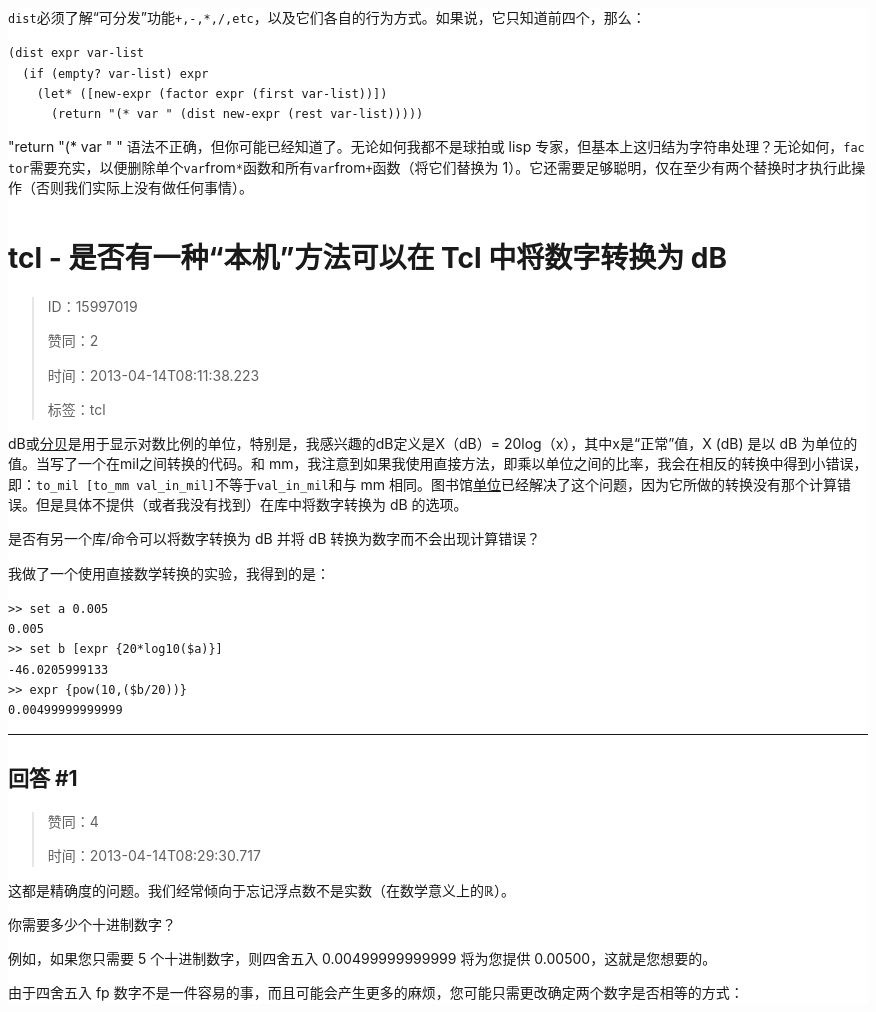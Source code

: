 `dist`必须了解“可分发”功能`+,-,*,/,etc`，以及它们各自的行为方式。如果说，它只知道前四个，那么：

```
(dist expr var-list
  (if (empty? var-list) expr
    (let* ([new-expr (factor expr (first var-list))])
      (return "(* var " (dist new-expr (rest var-list))))) 
```

"return "(* var " " 语法不正确，但你可能已经知道了。无论如何我都不是球拍或 lisp 专家，但基本上这归结为字符串处理？无论如何，`factor`需要充实，以便删除单个`var`from`*`函数和所有`var`from`+`函数（将它们替换为 1）。它还需要足够聪明，仅在至少有两个替换时才执行此操作（否则我们实际上没有做任何事情）。

# tcl - 是否有一种“本机”方法可以在 Tcl 中将数字转换为 dB

> ID：15997019
> 
> 赞同：2
> 
> 时间：2013-04-14T08:11:38.223
> 
> 标签：tcl

dB或[分贝](http://en.wikipedia.org/wiki/Decibel)是用于显示对数比例的单位，特别是，我感兴趣的dB定义是X（dB）= 20log（x），其中x是“正常”值，X (dB) 是以 dB 为单位的值。当写了一个在mil之间转换的代码。和 mm，我注意到如果我使用直接方法，即乘以单位之间的比率，我会在相反的转换中得到小错误，即：`to_mil [to_mm val_in_mil]`不等于`val_in_mil`和与 mm 相同。图书馆[单位](http://tcllib.sourceforge.net/doc/units.html)已经解决了这个问题，因为它所做的转换没有那个计算错误。但是具体不提供（或者我没有找到）在库中将数字转换为 dB 的选项。

是否有另一个库/命令可以将数字转换为 dB 并将 dB 转换为数字而不会出现计算错误？

我做了一个使用直接数学转换的实验，我得到的是：

```
>> set a 0.005
0.005
>> set b [expr {20*log10($a)}]
-46.0205999133
>> expr {pow(10,($b/20))}
0.00499999999999 
```

* * *

## 回答 #1

> 赞同：4
> 
> 时间：2013-04-14T08:29:30.717

这都是精确度的问题。我们经常倾向于忘记浮点数不是实数（在数学意义上的ℝ）。

你需要多少个十进制数字？

例如，如果您只需要 5 个十进制数字，则四舍五入 0.00499999999999 将为您提供 0.00500，这就是您想要的。

由于四舍五入 fp 数字不是一件容易的事，而且可能会产生更多的麻烦，您可能只需更改确定两个数字是否相等的方式：
